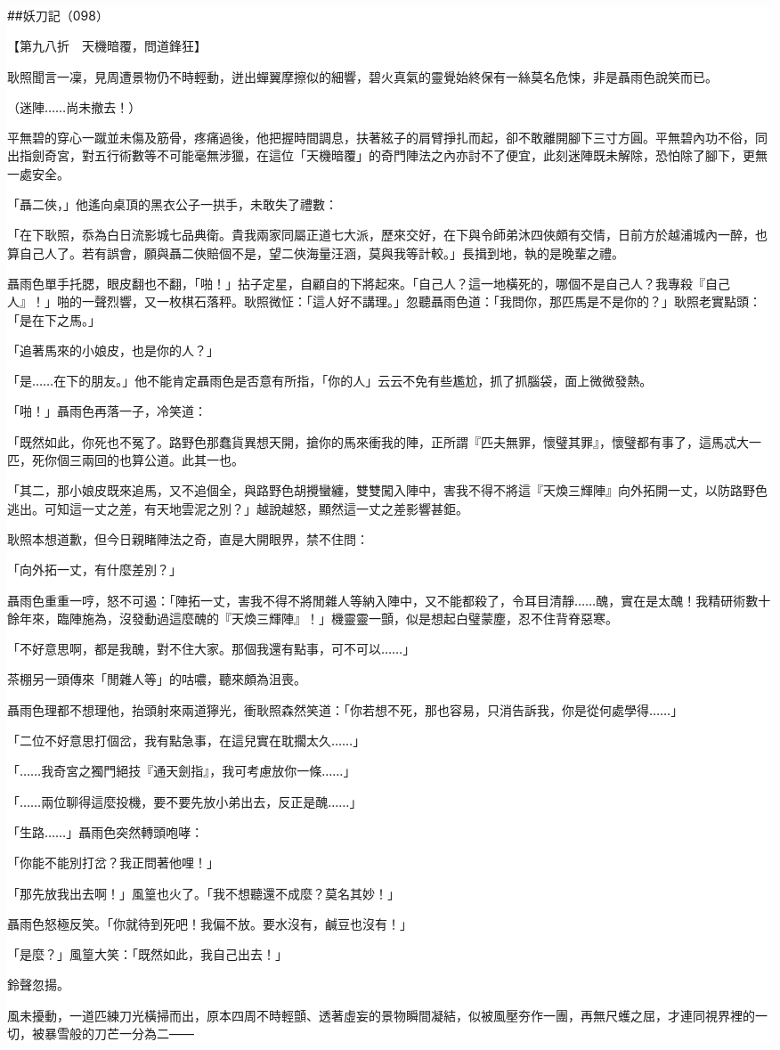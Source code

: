   

##妖刀記（098）


【第九八折　天機暗覆，問道鋒狂】

耿照聞言一凜，見周遭景物仍不時輕動，迸出蟬翼摩擦似的細響，碧火真氣的靈覺始終保有一絲莫名危悚，非是聶雨色說笑而已。

（迷陣……尚未撤去！）

平無碧的穿心一蹴並未傷及筋骨，疼痛過後，他把握時間調息，扶著絃子的肩臂掙扎而起，卻不敢離開腳下三寸方圓。平無碧內功不俗，同出指劍奇宮，對五行術數等不可能毫無涉獵，在這位「天機暗覆」的奇門陣法之內亦討不了便宜，此刻迷陣既未解除，恐怕除了腳下，更無一處安全。

「聶二俠，」他遙向桌頂的黑衣公子一拱手，未敢失了禮數：

「在下耿照，忝為白日流影城七品典衛。貴我兩家同屬正道七大派，歷來交好，在下與令師弟沐四俠頗有交情，日前方於越浦城內一醉，也算自己人了。若有誤會，願與聶二俠賠個不是，望二俠海量汪涵，莫與我等計較。」長揖到地，執的是晚輩之禮。

聶雨色單手托腮，眼皮翻也不翻，「啪！」拈子定星，自顧自的下將起來。「自己人？這一地橫死的，哪個不是自己人？我專殺『自己人』！」啪的一聲烈響，又一枚棋石落秤。耿照微怔：「這人好不講理。」忽聽聶雨色道：「我問你，那匹馬是不是你的？」耿照老實點頭：「是在下之馬。」

「追著馬來的小娘皮，也是你的人？」

「是……在下的朋友。」他不能肯定聶雨色是否意有所指，「你的人」云云不免有些尷尬，抓了抓腦袋，面上微微發熱。

「啪！」聶雨色再落一子，冷笑道：

「既然如此，你死也不冤了。路野色那蠢貨異想天開，搶你的馬來衝我的陣，正所謂『匹夫無罪，懷璧其罪』，懷璧都有事了，這馬忒大一匹，死你個三兩回的也算公道。此其一也。

「其二，那小娘皮既來追馬，又不追個全，與路野色胡攪蠻纏，雙雙闖入陣中，害我不得不將這『天煥三輝陣』向外拓開一丈，以防路野色逃出。可知這一丈之差，有天地雲泥之別？」越說越怒，顯然這一丈之差影響甚鉅。

耿照本想道歉，但今日親睹陣法之奇，直是大開眼界，禁不住問：

「向外拓一丈，有什麼差別？」

聶雨色重重一哼，怒不可遏：「陣拓一丈，害我不得不將閒雜人等納入陣中，又不能都殺了，令耳目清靜……醜，實在是太醜！我精研術數十餘年來，臨陣施為，沒發動過這麼醜的『天煥三輝陣』！」機靈靈一顫，似是想起白璧蒙塵，忍不住背脊惡寒。

「不好意思啊，都是我醜，對不住大家。那個我還有點事，可不可以……」

茶棚另一頭傳來「閒雜人等」的咕噥，聽來頗為沮喪。

聶雨色理都不想理他，抬頭射來兩道獰光，衝耿照森然笑道：「你若想不死，那也容易，只消告訴我，你是從何處學得……」

「二位不好意思打個岔，我有點急事，在這兒實在耽擱太久……」

「……我奇宮之獨門絕技『通天劍指』，我可考慮放你一條……」

「……兩位聊得這麼投機，要不要先放小弟出去，反正是醜……」

「生路……」聶雨色突然轉頭咆哮：

「你能不能別打岔？我正問著他哩！」

「那先放我出去啊！」風篁也火了。「我不想聽還不成麼？莫名其妙！」

聶雨色怒極反笑。「你就待到死吧！我偏不放。要水沒有，鹹豆也沒有！」

「是麼？」風篁大笑：「既然如此，我自己出去！」

鈴聲忽揚。

風未擾動，一道匹練刀光橫掃而出，原本四周不時輕顫、透著虛妄的景物瞬間凝結，似被風壓夯作一團，再無尺蠖之屈，才連同視界裡的一切，被暴雪般的刀芒一分為二——
